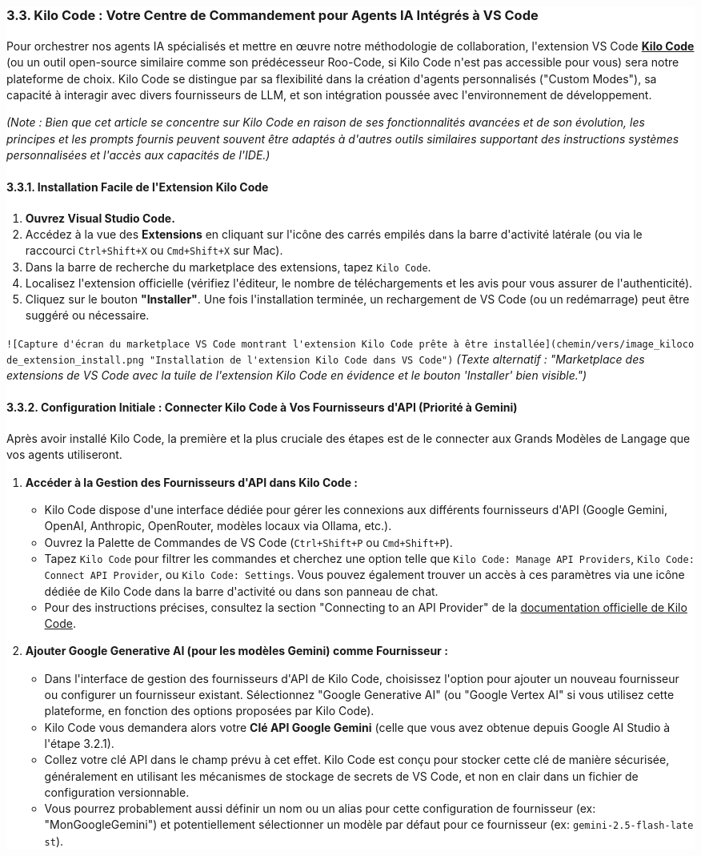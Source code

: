 ### 3.3. Kilo Code : Votre Centre de Commandement pour Agents IA Intégrés à VS Code

Pour orchestrer nos agents IA spécialisés et mettre en œuvre notre méthodologie de collaboration, l'extension VS Code [**Kilo Code**](https://kilocode.ai/) (ou un outil open-source similaire comme son prédécesseur Roo-Code, si Kilo Code n'est pas accessible pour vous) sera notre plateforme de choix. Kilo Code se distingue par sa flexibilité dans la création d'agents personnalisés ("Custom Modes"), sa capacité à interagir avec divers fournisseurs de LLM, et son intégration poussée avec l'environnement de développement.

*(Note : Bien que cet article se concentre sur Kilo Code en raison de ses fonctionnalités avancées et de son évolution, les principes et les prompts fournis peuvent souvent être adaptés à d'autres outils similaires supportant des instructions systèmes personnalisées et l'accès aux capacités de l'IDE.)*

#### 3.3.1. Installation Facile de l'Extension Kilo Code

1.  **Ouvrez Visual Studio Code.**
2.  Accédez à la vue des **Extensions** en cliquant sur l'icône des carrés empilés dans la barre d'activité latérale (ou via le raccourci `Ctrl+Shift+X` ou `Cmd+Shift+X` sur Mac).
3.  Dans la barre de recherche du marketplace des extensions, tapez `Kilo Code`.
4.  Localisez l'extension officielle (vérifiez l'éditeur, le nombre de téléchargements et les avis pour vous assurer de l'authenticité).
5.  Cliquez sur le bouton **"Installer"**. Une fois l'installation terminée, un rechargement de VS Code (ou un redémarrage) peut être suggéré ou nécessaire.

`![Capture d'écran du marketplace VS Code montrant l'extension Kilo Code prête à être installée](chemin/vers/image_kilocode_extension_install.png "Installation de l'extension Kilo Code dans VS Code")`
*(Texte alternatif : "Marketplace des extensions de VS Code avec la tuile de l'extension Kilo Code en évidence et le bouton 'Installer' bien visible.")*

#### 3.3.2. Configuration Initiale : Connecter Kilo Code à Vos Fournisseurs d'API (Priorité à Gemini)

Après avoir installé Kilo Code, la première et la plus cruciale des étapes est de le connecter aux Grands Modèles de Langage que vos agents utiliseront.

1.  **Accéder à la Gestion des Fournisseurs d'API dans Kilo Code :**
    *   Kilo Code dispose d'une interface dédiée pour gérer les connexions aux différents fournisseurs d'API (Google Gemini, OpenAI, Anthropic, OpenRouter, modèles locaux via Ollama, etc.).
    *   Ouvrez la Palette de Commandes de VS Code (`Ctrl+Shift+P` ou `Cmd+Shift+P`).
    *   Tapez `Kilo Code` pour filtrer les commandes et cherchez une option telle que `Kilo Code: Manage API Providers`, `Kilo Code: Connect API Provider`, ou `Kilo Code: Settings`. Vous pouvez également trouver un accès à ces paramètres via une icône dédiée de Kilo Code dans la barre d'activité ou dans son panneau de chat.
    *   Pour des instructions précises, consultez la section "Connecting to an API Provider" de la [documentation officielle de Kilo Code](https://kilocode.ai/docs/getting-started/connecting-api-provider).

2.  **Ajouter Google Generative AI (pour les modèles Gemini) comme Fournisseur :**
    *   Dans l'interface de gestion des fournisseurs d'API de Kilo Code, choisissez l'option pour ajouter un nouveau fournisseur ou configurer un fournisseur existant. Sélectionnez "Google Generative AI" (ou "Google Vertex AI" si vous utilisez cette plateforme, en fonction des options proposées par Kilo Code).
    *   Kilo Code vous demandera alors votre **Clé API Google Gemini** (celle que vous avez obtenue depuis Google AI Studio à l'étape 3.2.1).
    *   Collez votre clé API dans le champ prévu à cet effet. Kilo Code est conçu pour stocker cette clé de manière sécurisée, généralement en utilisant les mécanismes de stockage de secrets de VS Code, et non en clair dans un fichier de configuration versionnable.
    *   Vous pourrez probablement aussi définir un nom ou un alias pour cette configuration de fournisseur (ex: "MonGoogleGemini") et potentiellement sélectionner un modèle par défaut pour ce fournisseur (ex: `gemini-2.5-flash-latest`).
